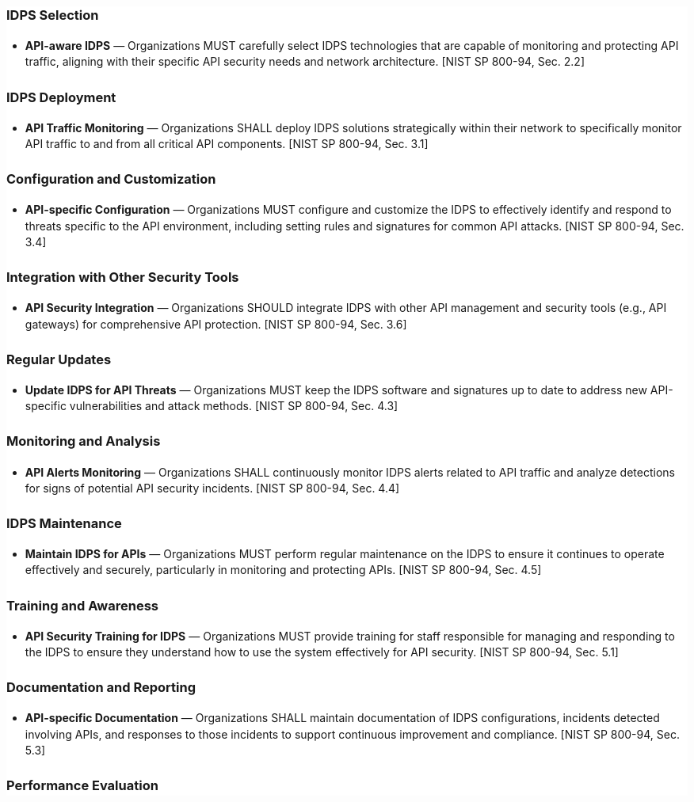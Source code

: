 ### IDPS Selection

- **API-aware IDPS** — Organizations MUST carefully select IDPS technologies that are capable of monitoring and protecting API traffic, aligning with their specific API security needs and network architecture. [NIST SP 800-94, Sec. 2.2]

### IDPS Deployment

- **API Traffic Monitoring** — Organizations SHALL deploy IDPS solutions strategically within their network to specifically monitor API traffic to and from all critical API components. [NIST SP 800-94, Sec. 3.1]

### Configuration and Customization

- **API-specific Configuration** — Organizations MUST configure and customize the IDPS to effectively identify and respond to threats specific to the API environment, including setting rules and signatures for common API attacks. [NIST SP 800-94, Sec. 3.4]

### Integration with Other Security Tools

- **API Security Integration** — Organizations SHOULD integrate IDPS with other API management and security tools (e.g., API gateways) for comprehensive API protection. [NIST SP 800-94, Sec. 3.6]

### Regular Updates

- **Update IDPS for API Threats** — Organizations MUST keep the IDPS software and signatures up to date to address new API-specific vulnerabilities and attack methods. [NIST SP 800-94, Sec. 4.3]

### Monitoring and Analysis

- **API Alerts Monitoring** — Organizations SHALL continuously monitor IDPS alerts related to API traffic and analyze detections for signs of potential API security incidents. [NIST SP 800-94, Sec. 4.4]

### IDPS Maintenance

- **Maintain IDPS for APIs** — Organizations MUST perform regular maintenance on the IDPS to ensure it continues to operate effectively and securely, particularly in monitoring and protecting APIs. [NIST SP 800-94, Sec. 4.5]

### Training and Awareness

- **API Security Training for IDPS** — Organizations MUST provide training for staff responsible for managing and responding to the IDPS to ensure they understand how to use the system effectively for API security. [NIST SP 800-94, Sec. 5.1]

### Documentation and Reporting

- **API-specific Documentation** — Organizations SHALL maintain documentation of IDPS configurations, incidents detected involving APIs, and responses to those incidents to support continuous improvement and compliance. [NIST SP 800-94, Sec. 5.3]

### Performance Evaluation

